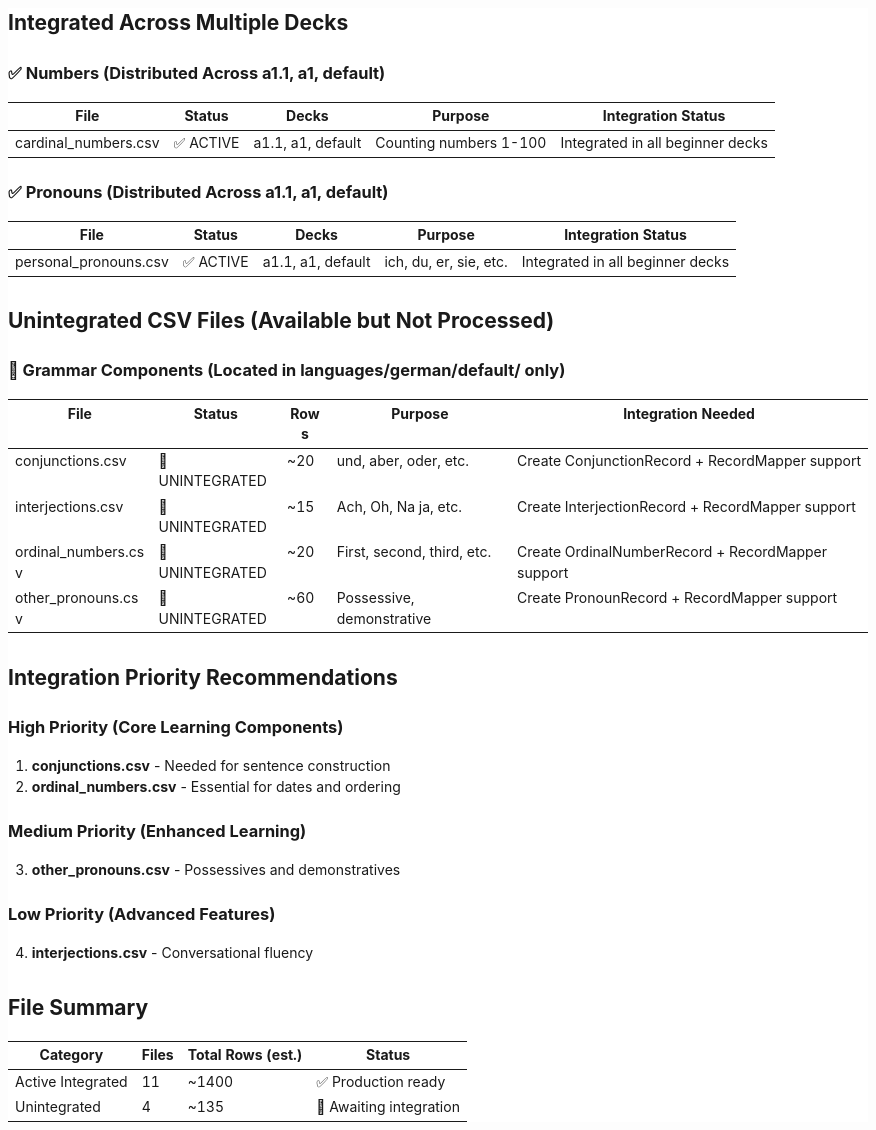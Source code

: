 ## Integrated Across Multiple Decks

### ✅ Numbers (Distributed Across a1.1, a1, default)

| File | Status | Decks | Purpose | Integration Status |
|------|--------|-------|---------|-------------------|
| cardinal_numbers.csv | ✅ ACTIVE | a1.1, a1, default | Counting numbers 1-100 | Integrated in all beginner decks |

### ✅ Pronouns (Distributed Across a1.1, a1, default)

| File | Status | Decks | Purpose | Integration Status |
|------|--------|-------|---------|-------------------|
| personal_pronouns.csv | ✅ ACTIVE | a1.1, a1, default | ich, du, er, sie, etc. | Integrated in all beginner decks |

## Unintegrated CSV Files (Available but Not Processed)

### 🔧 Grammar Components (Located in languages/german/default/ only)

| File | Status | Rows | Purpose | Integration Needed |
|------|--------|------|---------|-------------------|
| conjunctions.csv | 🔧 UNINTEGRATED | ~20 | und, aber, oder, etc. | Create ConjunctionRecord + RecordMapper support |
| interjections.csv | 🔧 UNINTEGRATED | ~15 | Ach, Oh, Na ja, etc. | Create InterjectionRecord + RecordMapper support |
| ordinal_numbers.csv | 🔧 UNINTEGRATED | ~20 | First, second, third, etc. | Create OrdinalNumberRecord + RecordMapper support |
| other_pronouns.csv | 🔧 UNINTEGRATED | ~60 | Possessive, demonstrative | Create PronounRecord + RecordMapper support |


## Integration Priority Recommendations

### High Priority (Core Learning Components)
1. **conjunctions.csv** - Needed for sentence construction
2. **ordinal_numbers.csv** - Essential for dates and ordering

### Medium Priority (Enhanced Learning)
3. **other_pronouns.csv** - Possessives and demonstratives

### Low Priority (Advanced Features)
4. **interjections.csv** - Conversational fluency

## File Summary

| Category | Files | Total Rows (est.) | Status |
|----------|-------|------------------|--------|
| Active Integrated | 11 | ~1400 | ✅ Production ready |
| Unintegrated | 4 | ~135 | 🔧 Awaiting integration |
